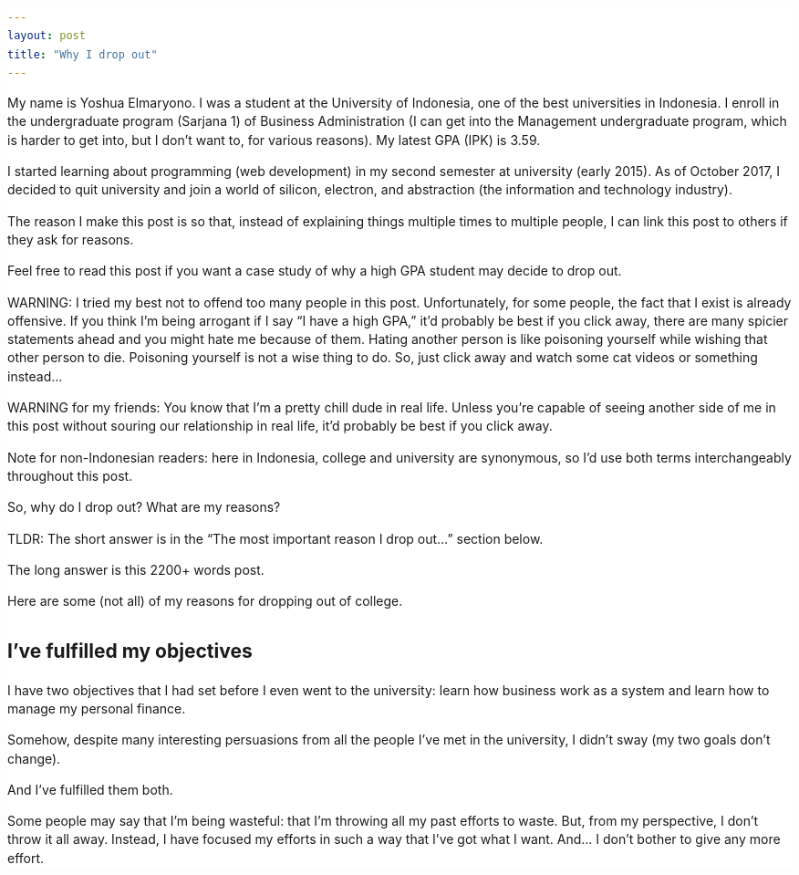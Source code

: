 ```yaml
---
layout: post
title: "Why I drop out"
---
```


My name is Yoshua Elmaryono. I was a student at the University of Indonesia, one of the best universities in Indonesia. I enroll in the undergraduate program (Sarjana 1) of Business Administration (I can get into the Management undergraduate program, which is harder to get into, but I don’t want to, for various reasons). My latest GPA (IPK) is 3.59.

I started learning about programming (web development) in my second semester at university (early 2015). As of October 2017, I decided to quit university and join a world of silicon, electron, and abstraction (the information and technology industry).

The reason I make this post is so that, instead of explaining things multiple times to multiple people, I can link this post to others if they ask for reasons.

Feel free to read this post if you want a case study of why a high GPA student may decide to drop out.

WARNING: I tried my best not to offend too many people in this post. Unfortunately, for some people, the fact that I exist is already offensive. If you think I’m being arrogant if I say “I have a high GPA,” it’d probably be best if you click away, there are many spicier statements ahead and you might hate me because of them. Hating another person is like poisoning yourself while wishing that other person to die. Poisoning yourself is not a wise thing to do. So, just click away and watch some cat videos or something instead…

WARNING for my friends: You know that I’m a pretty chill dude in real life. Unless you’re capable of seeing another side of me in this post without souring our relationship in real life, it’d probably be best if you click away.

Note for non-Indonesian readers: here in Indonesia, college and university are synonymous, so I’d use both terms interchangeably throughout this post.

So, why do I drop out? What are my reasons? 

TLDR: The short answer is in the “The most important reason I drop out…” section below.

The long answer is this 2200+ words post.

Here are some (not all) of my reasons for dropping out of college.

## I’ve fulfilled my objectives

I have two objectives that I had set before I even went to the university: learn how business work as a system and learn how to manage my personal finance.

Somehow, despite many interesting persuasions from all the people I’ve met in the university, I didn’t sway (my two goals don’t change).

And I’ve fulfilled them both.

Some people may say that I’m being wasteful: that I’m throwing all my past efforts to waste. But, from my perspective, I don’t throw it all away. Instead, I have focused my efforts in such a way that I’ve got what I want. And… I don’t bother to give any more effort.
